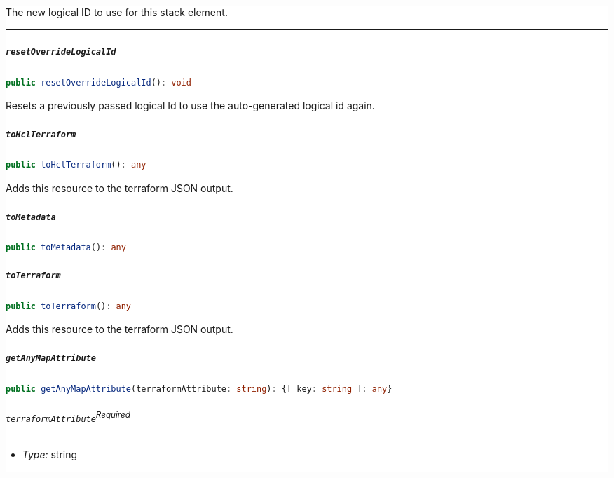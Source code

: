 The new logical ID to use for this stack element.

---

##### `resetOverrideLogicalId` <a name="resetOverrideLogicalId" id="@ithings/cdktf-provider-openstack.dataOpenstackImagesImageV2.DataOpenstackImagesImageV2.resetOverrideLogicalId"></a>

```typescript
public resetOverrideLogicalId(): void
```

Resets a previously passed logical Id to use the auto-generated logical id again.

##### `toHclTerraform` <a name="toHclTerraform" id="@ithings/cdktf-provider-openstack.dataOpenstackImagesImageV2.DataOpenstackImagesImageV2.toHclTerraform"></a>

```typescript
public toHclTerraform(): any
```

Adds this resource to the terraform JSON output.

##### `toMetadata` <a name="toMetadata" id="@ithings/cdktf-provider-openstack.dataOpenstackImagesImageV2.DataOpenstackImagesImageV2.toMetadata"></a>

```typescript
public toMetadata(): any
```

##### `toTerraform` <a name="toTerraform" id="@ithings/cdktf-provider-openstack.dataOpenstackImagesImageV2.DataOpenstackImagesImageV2.toTerraform"></a>

```typescript
public toTerraform(): any
```

Adds this resource to the terraform JSON output.

##### `getAnyMapAttribute` <a name="getAnyMapAttribute" id="@ithings/cdktf-provider-openstack.dataOpenstackImagesImageV2.DataOpenstackImagesImageV2.getAnyMapAttribute"></a>

```typescript
public getAnyMapAttribute(terraformAttribute: string): {[ key: string ]: any}
```

###### `terraformAttribute`<sup>Required</sup> <a name="terraformAttribute" id="@ithings/cdktf-provider-openstack.dataOpenstackImagesImageV2.DataOpenstackImagesImageV2.getAnyMapAttribute.parameter.terraformAttribute"></a>

- *Type:* string

---

